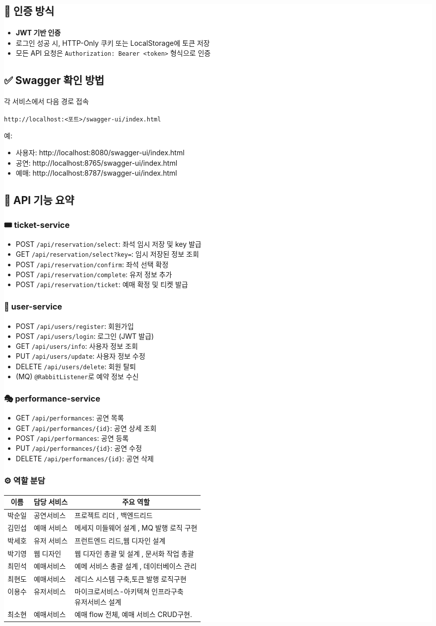 ## 🔐 인증 방식

- **JWT 기반 인증**
- 로그인 성공 시, HTTP-Only 쿠키 또는 LocalStorage에 토큰 저장
- 모든 API 요청은 `Authorization: Bearer <token>` 형식으로 인증

## ✅ Swagger 확인 방법

각 서비스에서 다음 경로 접속
```
http://localhost:<포트>/swagger-ui/index.html
```

예:
- 사용자: http://localhost:8080/swagger-ui/index.html
- 공연: http://localhost:8765/swagger-ui/index.html
- 예매: http://localhost:8787/swagger-ui/index.html


## 📁 API 기능 요약

### 🎟️ ticket-service
- POST `/api/reservation/select`: 좌석 임시 저장 및 key 발급
- GET `/api/reservation/select?key=`: 임시 저장된 정보 조회
- POST `/api/reservation/confirm`: 좌석 선택 확정
- POST `/api/reservation/complete`: 유저 정보 추가
- POST `/api/reservation/ticket`: 예매 확정 및 티켓 발급

### 👤 user-service
- POST `/api/users/register`: 회원가입
- POST `/api/users/login`: 로그인 (JWT 발급)
- GET `/api/users/info`: 사용자 정보 조회
- PUT `/api/users/update`: 사용자 정보 수정
- DELETE `/api/users/delete`: 회원 탈퇴
- (MQ) `@RabbitListener`로 예약 정보 수신

### 🎭 performance-service
- GET `/api/performances`: 공연 목록
- GET `/api/performances/{id}`: 공연 상세 조회
- POST `/api/performances`: 공연 등록
- PUT `/api/performances/{id}`: 공연 수정
- DELETE `/api/performances/{id}`: 공연 삭제


### ⚙️ 역할 분담 

| 이름  | 담당 서비스              | 주요 역할                          |
|-----|---------------------|--------------------------------|
| 박순일 | 공연서비스               |  프로젝트 리더 , 백엔드리드               |
| 김민섭 | 예매 서비스              | 메세지 미들웨어 설계 , MQ 발행 로직 구현      |
| 박세호 | 유저 서비스              | 프런트엔드 리드,웹 디자인 설계              |
| 박기영 | 웹 디자인               | 웹 디자인 총괄 및 설계 , 문서화 작업 총괄      |
| 최민석 | 예매서비스               | 예메 서비스 총괄 설계 , 데이터베이스 관리       |
| 최현도 | 예매서비스               | 레디스 시스템 구축,토큰 발행 로직구현          |
| 이용수 | 유저서비스               | 마이크로서비스-아키텍쳐 인프라구축<br>유저서비스 설계 |
| 최소현 | 예매서비스               | 예매 flow 전체, 예매 서비스 CRUD구현.     |
